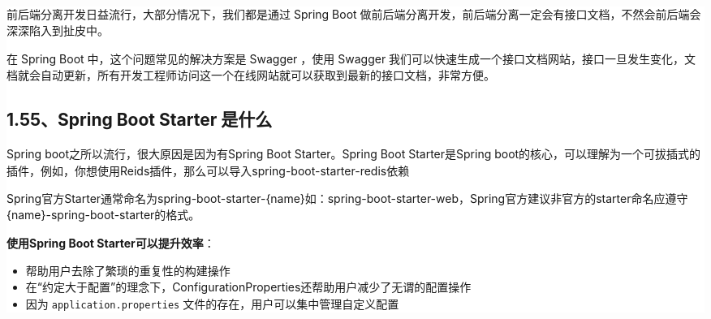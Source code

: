 前后端分离开发日益流行，大部分情况下，我们都是通过 Spring Boot 做前后端分离开发，前后端分离一定会有接口文档，不然会前后端会深深陷入到扯皮中。

在 Spring Boot 中，这个问题常见的解决方案是 Swagger ，使用 Swagger 我们可以快速生成一个接口文档网站，接口一旦发生变化，文档就会自动更新，所有开发工程师访问这一个在线网站就可以获取到最新的接口文档，非常方便。





## 1.55、Spring Boot Starter 是什么

Spring boot之所以流行，很大原因是因为有Spring Boot Starter。Spring Boot Starter是Spring boot的核心，可以理解为一个可拔插式的插件，例如，你想使用Reids插件，那么可以导入spring-boot-starter-redis依赖

Spring官方Starter通常命名为spring-boot-starter-{name}如：spring-boot-starter-web，Spring官方建议非官方的starter命名应遵守{name}-spring-boot-starter的格式。

**使用Spring Boot Starter可以提升效率**：

- 帮助用户去除了繁琐的重复性的构建操作
- 在“约定大于配置”的理念下，ConfigurationProperties还帮助用户减少了无谓的配置操作
- 因为 `application.properties` 文件的存在，用户可以集中管理自定义配置

































































